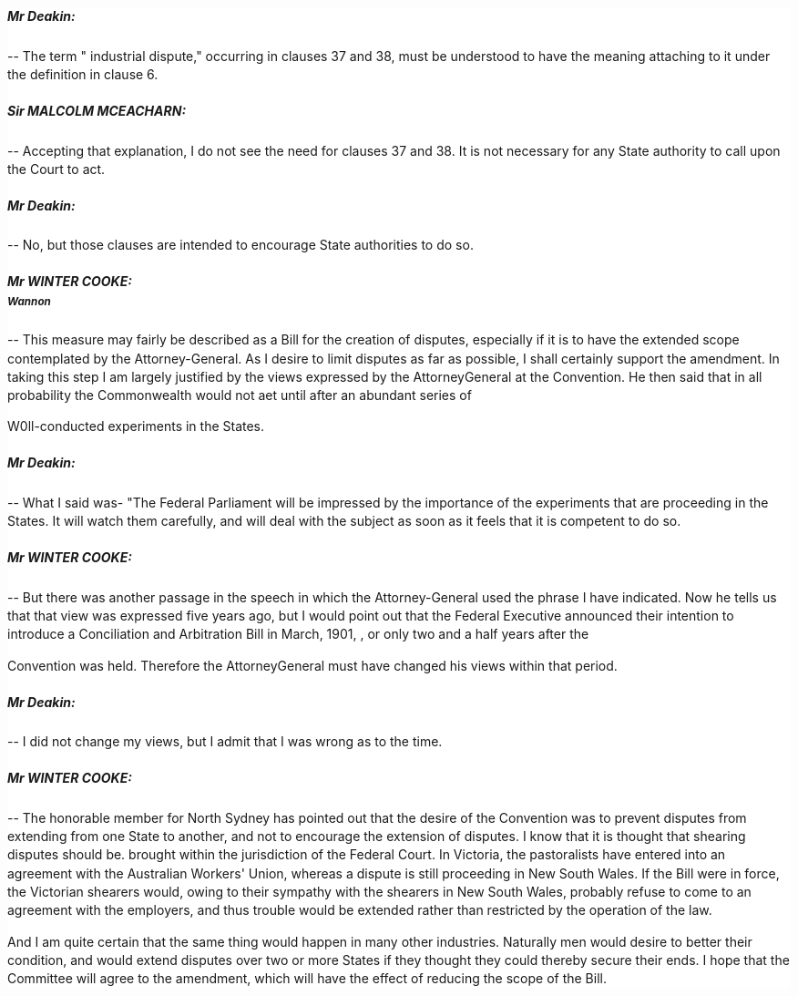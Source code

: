 ##### Mr Deakin:

-- The term " industrial dispute," occurring in clauses 37 and 38, must be understood to have the meaning attaching to it under the definition in clause 6. 

##### Sir MALCOLM MCEACHARN:

-- Accepting that explanation, I do not see the need for clauses 37 and 38. It is not necessary for any State authority to call upon the Court to act. 

##### Mr Deakin:

-- No, but those clauses are intended to encourage State authorities to do so. 

##### Mr WINTER COOKE:<br><small class="text-muted">Wannon</small>

-- This measure may fairly be described as a Bill for the creation of disputes, especially if it is to have the extended scope contemplated by the Attorney-General. As I desire to limit disputes as far as possible, I shall certainly support the amendment. In taking this step I am largely justified by the views expressed by the AttorneyGeneral at the Convention. He then said that in all probability the Commonwealth would not aet until after an abundant series of 

W0ll-conducted experiments in the States. 

##### Mr Deakin:

-- What I said was- "The Federal Parliament will be impressed by the importance of the experiments that are proceeding in the States. It will watch them carefully, and will deal with the subject as soon as it feels that it is competent to do so. 

##### Mr WINTER COOKE:

-- But there was another passage in the speech in which the Attorney-General used the phrase I have indicated. Now he tells us that that view was expressed five years ago, but I would point out that the Federal Executive announced their intention to introduce a Conciliation and Arbitration Bill in March, 1901, , or only two and a half years after the 

Convention was held. Therefore the AttorneyGeneral must have changed his views within that period. 

##### Mr Deakin:

-- I did not change my views, but I admit that I was wrong as to the time. 

##### Mr WINTER COOKE:

-- The honorable  member for North  Sydney has pointed  out that  the desire of the Convention was to prevent disputes from extending from one State to another, and not to encourage the extension of disputes. I know that it is thought that shearing disputes should be. brought within the jurisdiction of the Federal Court. In Victoria, the pastoralists have entered into an agreement with the Australian Workers' Union, whereas a dispute is still proceeding  in New South Wales. If the Bill were in force, the Victorian shearers would, owing to their sympathy with the shearers in New South Wales, probably refuse to come to an agreement with the employers, and thus trouble would be extended rather than restricted by the operation of the law. 

 And I am quite certain that the same thing would happen in many other industries. Naturally men would desire to better their condition, and would extend disputes over two or more States if they thought they could thereby secure their ends. I hope that the Committee will agree to the amendment, which will have the effect of reducing the scope of the Bill. 
